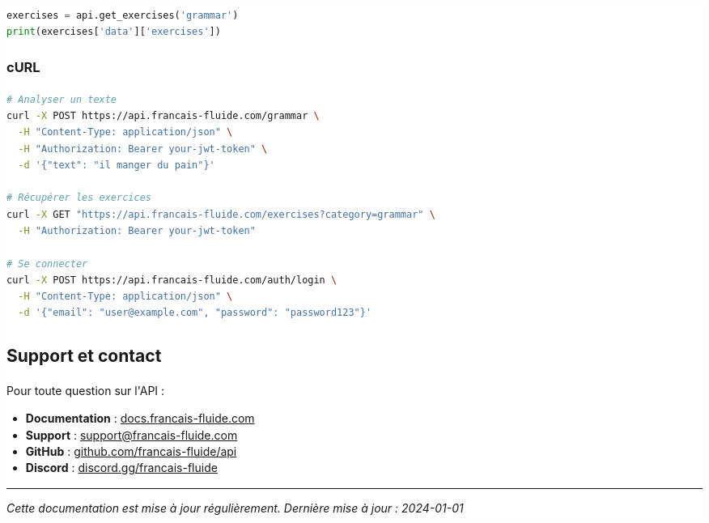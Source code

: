 ```python
exercises = api.get_exercises('grammar')
print(exercises['data']['exercises'])
```

### cURL

```bash
# Analyser un texte
curl -X POST https://api.francais-fluide.com/grammar \
  -H "Content-Type: application/json" \
  -H "Authorization: Bearer your-jwt-token" \
  -d '{"text": "il manger du pain"}'

# Récupérer les exercices
curl -X GET "https://api.francais-fluide.com/exercises?category=grammar" \
  -H "Authorization: Bearer your-jwt-token"

# Se connecter
curl -X POST https://api.francais-fluide.com/auth/login \
  -H "Content-Type: application/json" \
  -d '{"email": "user@example.com", "password": "password123"}'
```

## Support et contact

Pour toute question sur l'API :

- **Documentation** : [docs.francais-fluide.com](https://docs.francais-fluide.com)
- **Support** : [support@francais-fluide.com](mailto:support@francais-fluide.com)
- **GitHub** : [github.com/francais-fluide/api](https://github.com/francais-fluide/api)
- **Discord** : [discord.gg/francais-fluide](https://discord.gg/francais-fluide)

---

_Cette documentation est mise à jour régulièrement. Dernière mise à jour : 2024-01-01_

